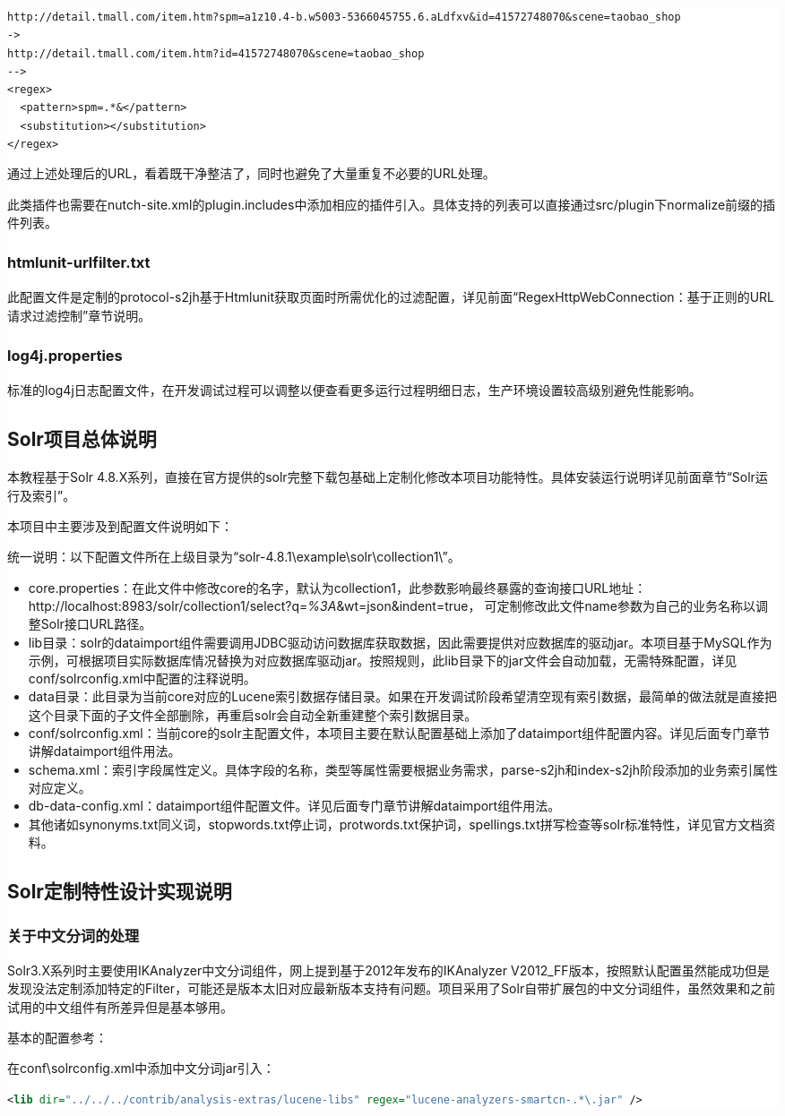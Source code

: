 ```
http://detail.tmall.com/item.htm?spm=a1z10.4-b.w5003-5366045755.6.aLdfxv&id=41572748070&scene=taobao_shop 
-> 
http://detail.tmall.com/item.htm?id=41572748070&scene=taobao_shop 
-->
<regex>
  <pattern>spm=.*&</pattern>
  <substitution></substitution>
</regex>
```

通过上述处理后的URL，看着既干净整洁了，同时也避免了大量重复不必要的URL处理。

此类插件也需要在nutch-site.xml的plugin.includes中添加相应的插件引入。具体支持的列表可以直接通过src/plugin下normalize前缀的插件列表。

### htmlunit-urlfilter.txt

此配置文件是定制的protocol-s2jh基于Htmlunit获取页面时所需优化的过滤配置，详见前面“RegexHttpWebConnection：基于正则的URL请求过滤控制”章节说明。

### log4j.properties

标准的log4j日志配置文件，在开发调试过程可以调整以便查看更多运行过程明细日志，生产环境设置较高级别避免性能影响。

## Solr项目总体说明

本教程基于Solr 4.8.X系列，直接在官方提供的solr完整下载包基础上定制化修改本项目功能特性。具体安装运行说明详见前面章节“Solr运行及索引”。

本项目中主要涉及到配置文件说明如下：

统一说明：以下配置文件所在上级目录为“solr-4.8.1\example\solr\collection1\”。

* core.properties：在此文件中修改core的名字，默认为collection1，此参数影响最终暴露的查询接口URL地址：http://localhost:8983/solr/collection1/select?q=*%3A*&wt=json&indent=true， 可定制修改此文件name参数为自己的业务名称以调整Solr接口URL路径。
* lib目录：solr的dataimport组件需要调用JDBC驱动访问数据库获取数据，因此需要提供对应数据库的驱动jar。本项目基于MySQL作为示例，可根据项目实际数据库情况替换为对应数据库驱动jar。按照规则，此lib目录下的jar文件会自动加载，无需特殊配置，详见conf/solrconfig.xml中<lib dir="./lib" />配置的注释说明。
* data目录：此目录为当前core对应的Lucene索引数据存储目录。如果在开发调试阶段希望清空现有索引数据，最简单的做法就是直接把这个目录下面的子文件全部删除，再重启solr会自动全新重建整个索引数据目录。
* conf/solrconfig.xml：当前core的solr主配置文件，本项目主要在默认配置基础上添加了dataimport组件配置内容。详见后面专门章节讲解dataimport组件用法。
* schema.xml：索引字段属性定义。具体字段的名称，类型等属性需要根据业务需求，parse-s2jh和index-s2jh阶段添加的业务索引属性对应定义。
* db-data-config.xml：dataimport组件配置文件。详见后面专门章节讲解dataimport组件用法。
* 其他诸如synonyms.txt同义词，stopwords.txt停止词，protwords.txt保护词，spellings.txt拼写检查等solr标准特性，详见官方文档资料。

## Solr定制特性设计实现说明

### 关于中文分词的处理

Solr3.X系列时主要使用IKAnalyzer中文分词组件，网上提到基于2012年发布的IKAnalyzer V2012_FF版本，按照默认配置虽然能成功但是发现没法定制添加特定的Filter，可能还是版本太旧对应最新版本支持有问题。项目采用了Solr自带扩展包的中文分词组件，虽然效果和之前试用的中文组件有所差异但是基本够用。

基本的配置参考：

在conf\solrconfig.xml中添加中文分词jar引入：

```xml
<lib dir="../../../contrib/analysis-extras/lucene-libs" regex="lucene-analyzers-smartcn-.*\.jar" /> 
```
